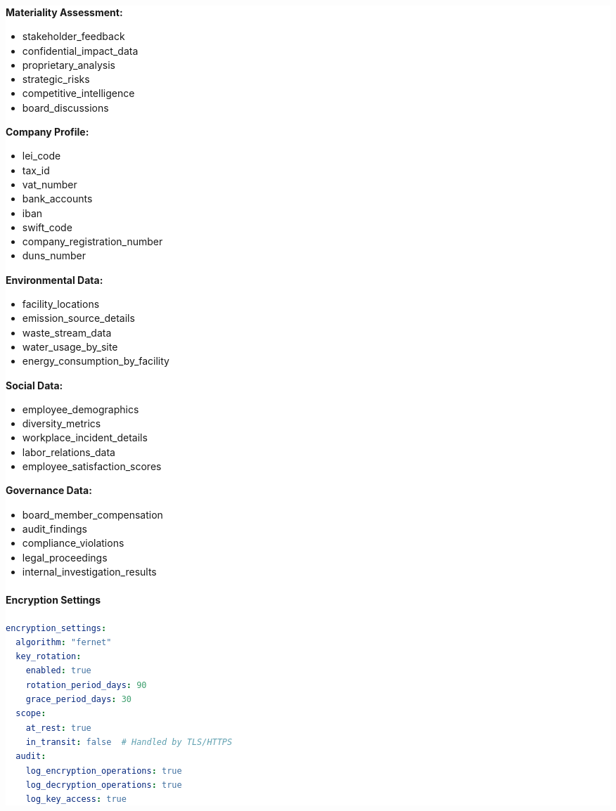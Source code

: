 **Materiality Assessment:**
- stakeholder_feedback
- confidential_impact_data
- proprietary_analysis
- strategic_risks
- competitive_intelligence
- board_discussions

**Company Profile:**
- lei_code
- tax_id
- vat_number
- bank_accounts
- iban
- swift_code
- company_registration_number
- duns_number

**Environmental Data:**
- facility_locations
- emission_source_details
- waste_stream_data
- water_usage_by_site
- energy_consumption_by_facility

**Social Data:**
- employee_demographics
- diversity_metrics
- workplace_incident_details
- labor_relations_data
- employee_satisfaction_scores

**Governance Data:**
- board_member_compensation
- audit_findings
- compliance_violations
- legal_proceedings
- internal_investigation_results

#### Encryption Settings

```yaml
encryption_settings:
  algorithm: "fernet"
  key_rotation:
    enabled: true
    rotation_period_days: 90
    grace_period_days: 30
  scope:
    at_rest: true
    in_transit: false  # Handled by TLS/HTTPS
  audit:
    log_encryption_operations: true
    log_decryption_operations: true
    log_key_access: true
```
